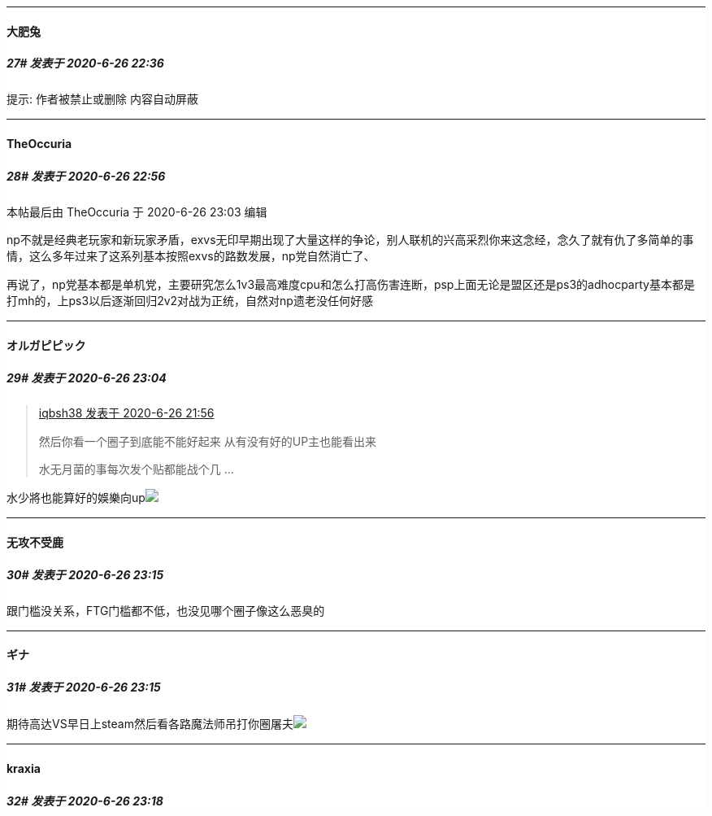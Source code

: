 
-----

####  大肥兔  
##### 27#       发表于 2020-6-26 22:36

提示: 作者被禁止或删除 内容自动屏蔽


-----

####  TheOccuria  
##### 28#       发表于 2020-6-26 22:56


 本帖最后由 TheOccuria 于 2020-6-26 23:03 编辑 

np不就是经典老玩家和新玩家矛盾，exvs无印早期出现了大量这样的争论，别人联机的兴高采烈你来这念经，念久了就有仇了多简单的事情，这么多年过来了这系列基本按照exvs的路数发展，np党自然消亡了、

再说了，np党基本都是单机党，主要研究怎么1v3最高难度cpu和怎么打高伤害连断，psp上面无论是盟区还是ps3的adhocparty基本都是打mh的，上ps3以后逐渐回归2v2对战为正统，自然对np遗老没任何好感


-----

####  オルガピピック  
##### 29#       发表于 2020-6-26 23:04


<blockquote><a href="httphttps://bbs.saraba1st.com/2b/forum.php?mod=redirect&amp;goto=findpost&amp;pid=47964198&amp;ptid=1944246" target="_blank">iqbsh38 发表于 2020-6-26 21:56</a>

然后你看一个圈子到底能不能好起来 从有没有好的UP主也能看出来

水无月菌的事每次发个贴都能战个几 ...</blockquote>
水少將也能算好的娛樂向up<img src="https://static.saraba1st.com/image/smiley/face2017/049.png" referrerpolicy="no-referrer">


-----

####  无攻不受鹿  
##### 30#       发表于 2020-6-26 23:15


跟门槛没关系，FTG门槛都不低，也没见哪个圈子像这么恶臭的


-----

####  ギナ  
##### 31#       发表于 2020-6-26 23:15


期待高达VS早日上steam然后看各路魔法师吊打你圈屠夫<img src="https://static.saraba1st.com/image/smiley/face2017/067.png" referrerpolicy="no-referrer">


-----

####  kraxia  
##### 32#       发表于 2020-6-26 23:18

